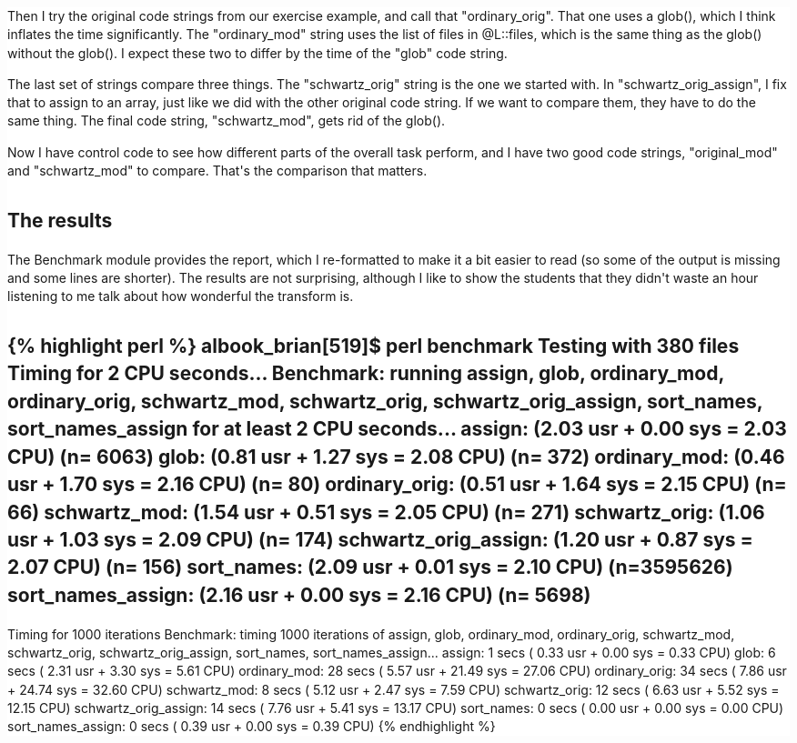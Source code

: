 

Then I try the original code strings from our exercise example, and
call that "ordinary_orig". That one uses a glob(), which I think
inflates the time significantly. The "ordinary_mod" string uses the
list of files in @L::files, which is the same thing as the glob()
without the glob(). I expect these two to differ by the time of the
"glob" code string.



The last set of strings compare three things. The "schwartz_orig"
string is the one we started with. In "schwartz_orig_assign", I fix
that to assign to an array, just like we did with the other original
code string. If we want to compare them, they have to do the same
thing. The final code string, "schwartz_mod", gets rid of the glob().



Now I have control code to see how different parts of the overall
task perform, and I have two good code strings, "original_mod" and
"schwartz_mod" to compare. That's the comparison that matters.



## The results



The Benchmark module provides the report, which I re-formatted to make
it a bit easier to read (so some of the output is missing and some
lines are shorter). The results are not surprising, although I
like to show the students that they didn't waste an hour listening to
me talk about how wonderful the transform is.




{% highlight perl %}
albook_brian[519]$ perl benchmark
Testing with 380 files
Timing for 2 CPU seconds...
Benchmark: running assign, glob, ordinary_mod, ordinary_orig, schwartz_mod, schwartz_orig,
	schwartz_orig_assign, sort_names, sort_names_assign for at least 2 CPU seconds...
  assign:      (2.03 usr + 0.00 sys = 2.03 CPU) (n=  6063)
   glob:      (0.81 usr + 1.27 sys = 2.08 CPU) (n=  372)
ordinary_mod:     (0.46 usr + 1.70 sys = 2.16 CPU) (n=   80)
ordinary_orig:     (0.51 usr + 1.64 sys = 2.15 CPU) (n=   66)
schwartz_mod:     (1.54 usr + 0.51 sys = 2.05 CPU) (n=  271)
schwartz_orig:     (1.06 usr + 1.03 sys = 2.09 CPU) (n=  174)
schwartz_orig_assign: (1.20 usr + 0.87 sys = 2.07 CPU) (n=  156)
sort_names:      (2.09 usr + 0.01 sys = 2.10 CPU) (n=3595626)
sort_names_assign:   (2.16 usr + 0.00 sys = 2.16 CPU) (n=  5698)
-------------------------------------------------------------------------
Timing for 1000 iterations
Benchmark: timing 1000 iterations of assign, glob, ordinary_mod, ordinary_orig, schwartz_mod,
	schwartz_orig, schwartz_orig_assign, sort_names, sort_names_assign...
  assign:      1 secs ( 0.33 usr + 0.00 sys = 0.33 CPU)
   glob:      6 secs ( 2.31 usr + 3.30 sys = 5.61 CPU)
ordinary_mod:     28 secs ( 5.57 usr + 21.49 sys = 27.06 CPU)
ordinary_orig:    34 secs ( 7.86 usr + 24.74 sys = 32.60 CPU)
schwartz_mod:     8 secs ( 5.12 usr + 2.47 sys = 7.59 CPU)
schwartz_orig:    12 secs ( 6.63 usr + 5.52 sys = 12.15 CPU)
schwartz_orig_assign: 14 secs ( 7.76 usr + 5.41 sys = 13.17 CPU)
sort_names:      0 secs ( 0.00 usr + 0.00 sys = 0.00 CPU)
sort_names_assign:   0 secs ( 0.39 usr + 0.00 sys = 0.39 CPU)
{% endhighlight %}
